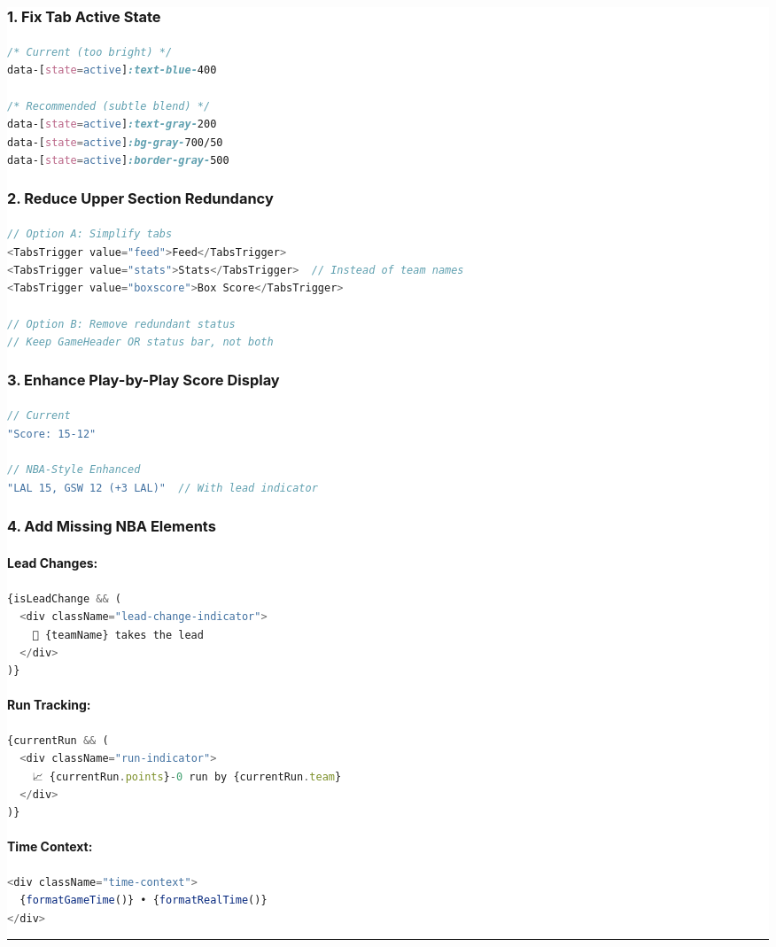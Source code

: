 ### **1. Fix Tab Active State**
```css
/* Current (too bright) */
data-[state=active]:text-blue-400

/* Recommended (subtle blend) */
data-[state=active]:text-gray-200
data-[state=active]:bg-gray-700/50
data-[state=active]:border-gray-500
```

### **2. Reduce Upper Section Redundancy**
```typescript
// Option A: Simplify tabs
<TabsTrigger value="feed">Feed</TabsTrigger>
<TabsTrigger value="stats">Stats</TabsTrigger>  // Instead of team names
<TabsTrigger value="boxscore">Box Score</TabsTrigger>

// Option B: Remove redundant status
// Keep GameHeader OR status bar, not both
```

### **3. Enhance Play-by-Play Score Display**
```typescript
// Current
"Score: 15-12"

// NBA-Style Enhanced
"LAL 15, GSW 12 (+3 LAL)"  // With lead indicator
```

### **4. Add Missing NBA Elements**

#### **Lead Changes:**
```typescript
{isLeadChange && (
  <div className="lead-change-indicator">
    🔄 {teamName} takes the lead
  </div>
)}
```

#### **Run Tracking:**
```typescript
{currentRun && (
  <div className="run-indicator">
    📈 {currentRun.points}-0 run by {currentRun.team}
  </div>
)}
```

#### **Time Context:**
```typescript
<div className="time-context">
  {formatGameTime()} • {formatRealTime()}
</div>
```

---